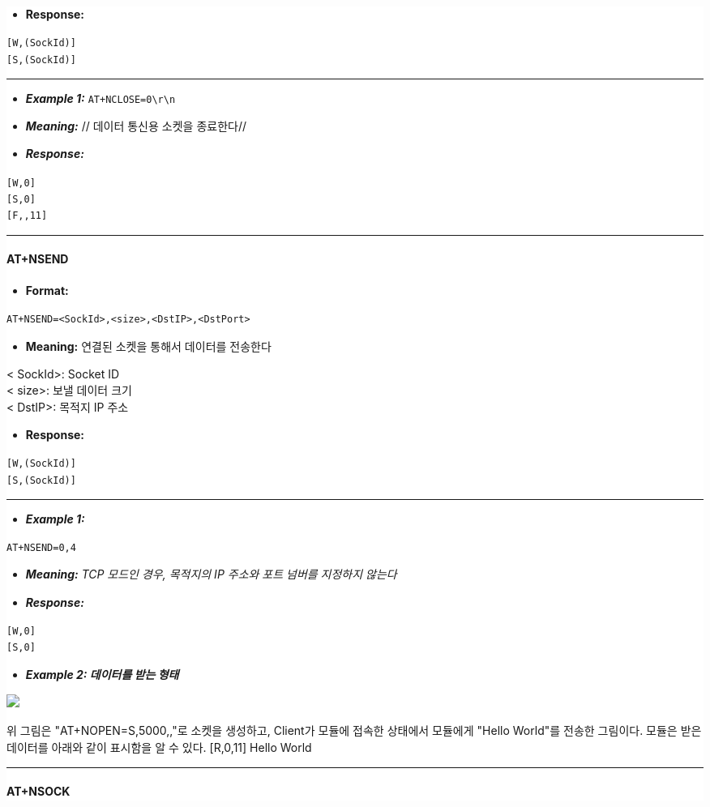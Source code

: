 - **Response:**

`[W,(SockId)]`  
`[S,(SockId)]`

-----

- ***Example 1:***
`AT+NCLOSE=0\r\n`

- ***Meaning:*** // 데이터 통신용 소켓을 종료한다//

- ***Response:***

`[W,0]`  
`[S,0]`  
`[F,,11]`

-----

#### AT+NSEND

- **Format:** 

`AT+NSEND=<SockId>,<size>,<DstIP>,<DstPort>`

- **Meaning:** 연결된 소켓을 통해서 데이터를 전송한다

< SockId\>: Socket ID  
< size\>: 보낼 데이터 크기  
< DstIP\>: 목적지 IP 주소  

- **Response:**

`[W,(SockId)]`  
`[S,(SockId)]`

-----

- ***Example 1:***

`AT+NSEND=0,4`

- ***Meaning:*** *TCP 모드인 경우, 목적지의 IP 주소와 포트 넘버를 지정하지 않는다*

- ***Response:***

`[W,0]`  
`[S,0]`

- ***Example 2: 데이터를 받는 형태***

![](https://d3cmhcsnvv7jc.cloudfront.net/docs/img/products/wiz550s2e/recieve.png) 

위 그림은 "AT+NOPEN=S,5000,,"로 소켓을 생성하고, Client가 모듈에 접속한 상태에서 모듈에게 "Hello
World"를 전송한 그림이다. 모듈은 받은 데이터를 아래와 같이 표시함을 알 수 있다. [R,0,11]
Hello World

-----
#### AT+NSOCK 
  